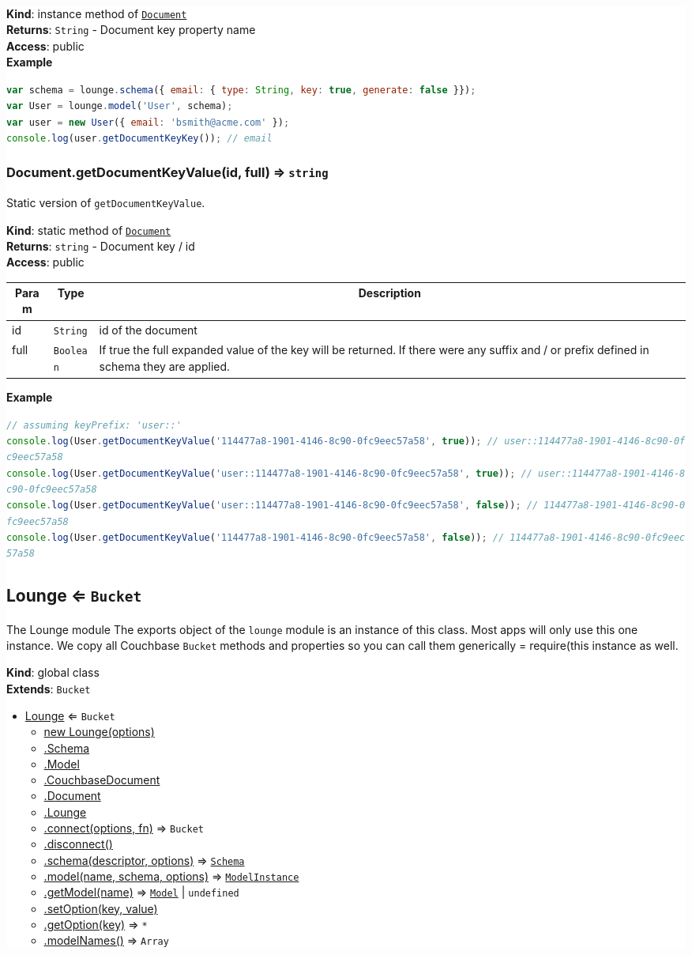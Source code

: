 **Kind**: instance method of <code>[Document](#Document)</code>  
**Returns**: <code>String</code> - Document key property name  
**Access**: public  
**Example**  
```js
var schema = lounge.schema({ email: { type: String, key: true, generate: false }});
var User = lounge.model('User', schema);
var user = new User({ email: 'bsmith@acme.com' });
console.log(user.getDocumentKeyKey()); // email
```
<a name="Document.getDocumentKeyValue"></a>

### Document.getDocumentKeyValue(id, full) ⇒ <code>string</code>
Static version of <code>getDocumentKeyValue</code>.

**Kind**: static method of <code>[Document](#Document)</code>  
**Returns**: <code>string</code> - Document key / id  
**Access**: public  

| Param | Type | Description |
| --- | --- | --- |
| id | <code>String</code> | id of the document |
| full | <code>Boolean</code> | If <options>true</options> the full expanded value of the key will be returned.                  If there were any suffix and / or prefix defined in schema they are applied. |

**Example**  
```js
// assuming keyPrefix: 'user::'
console.log(User.getDocumentKeyValue('114477a8-1901-4146-8c90-0fc9eec57a58', true)); // user::114477a8-1901-4146-8c90-0fc9eec57a58
console.log(User.getDocumentKeyValue('user::114477a8-1901-4146-8c90-0fc9eec57a58', true)); // user::114477a8-1901-4146-8c90-0fc9eec57a58
console.log(User.getDocumentKeyValue('user::114477a8-1901-4146-8c90-0fc9eec57a58', false)); // 114477a8-1901-4146-8c90-0fc9eec57a58
console.log(User.getDocumentKeyValue('114477a8-1901-4146-8c90-0fc9eec57a58', false)); // 114477a8-1901-4146-8c90-0fc9eec57a58
```
<a name="Lounge"></a>

## Lounge ⇐ <code>Bucket</code>
The Lounge module
The exports object of the <code>lounge</code> module is an instance of this class.
Most apps will only use this one instance. We copy all Couchbase <code>Bucket</code> methods and properties
so you can call them generically = require(this instance as well.

**Kind**: global class  
**Extends**: <code>Bucket</code>  

* [Lounge](#Lounge) ⇐ <code>Bucket</code>
    * [new Lounge(options)](#new_Lounge_new)
    * [.Schema](#Lounge+Schema)
    * [.Model](#Lounge+Model)
    * [.CouchbaseDocument](#Lounge+CouchbaseDocument)
    * [.Document](#Lounge+Document)
    * [.Lounge](#Lounge+Lounge)
    * [.connect(options, fn)](#Lounge+connect) ⇒ <code>Bucket</code>
    * [.disconnect()](#Lounge+disconnect)
    * [.schema(descriptor, options)](#Lounge+schema) ⇒ <code>[Schema](#Schema)</code>
    * [.model(name, schema, options)](#Lounge+model) ⇒ <code>[ModelInstance](#ModelInstance)</code>
    * [.getModel(name)](#Lounge+getModel) ⇒ <code>[Model](#Model)</code> &#124; <code>undefined</code>
    * [.setOption(key, value)](#Lounge+setOption)
    * [.getOption(key)](#Lounge+getOption) ⇒ <code>\*</code>
    * [.modelNames()](#Lounge+modelNames) ⇒ <code>Array</code>
